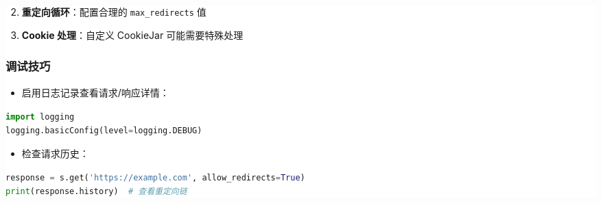 2. **重定向循环**：配置合理的 `max_redirects` 值

3. **Cookie 处理**：自定义 CookieJar 可能需要特殊处理

### 调试技巧
- 启用日志记录查看请求/响应详情：
```python
import logging
logging.basicConfig(level=logging.DEBUG)
```

- 检查请求历史：
```python
response = s.get('https://example.com', allow_redirects=True)
print(response.history)  # 查看重定向链
```